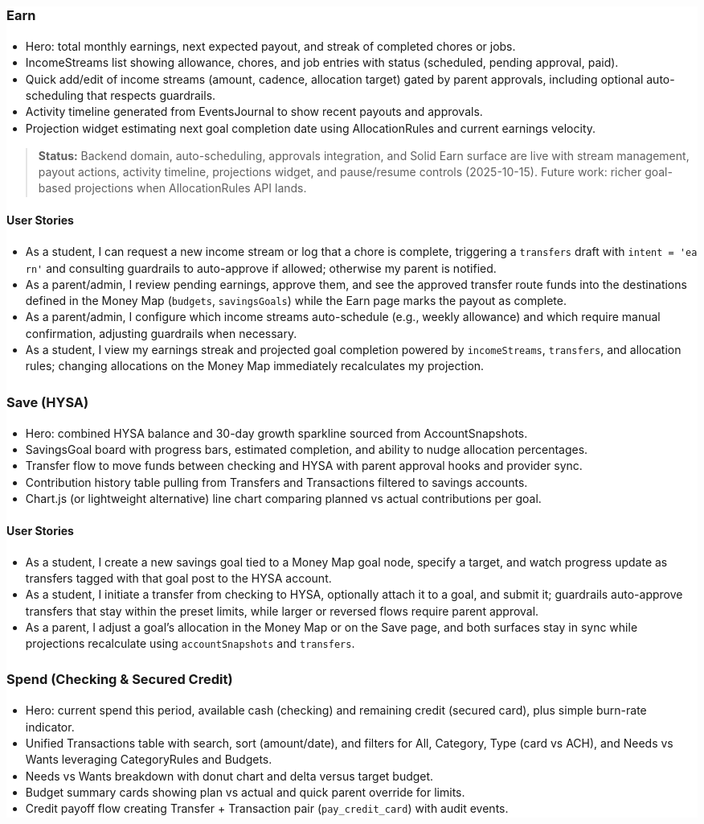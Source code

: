 ### Earn

- Hero: total monthly earnings, next expected payout, and streak of completed chores or jobs.
- IncomeStreams list showing allowance, chores, and job entries with status (scheduled, pending approval, paid).
- Quick add/edit of income streams (amount, cadence, allocation target) gated by parent approvals, including optional auto-scheduling that respects guardrails.
- Activity timeline generated from EventsJournal to show recent payouts and approvals.
- Projection widget estimating next goal completion date using AllocationRules and current earnings velocity.

> **Status:** Backend domain, auto-scheduling, approvals integration, and Solid Earn surface are live with stream management, payout actions, activity timeline, projections widget, and pause/resume controls (2025-10-15). Future work: richer goal-based projections when AllocationRules API lands.

#### User Stories

- As a student, I can request a new income stream or log that a chore is complete, triggering a `transfers` draft with `intent = 'earn'` and consulting guardrails to auto-approve if allowed; otherwise my parent is notified.
- As a parent/admin, I review pending earnings, approve them, and see the approved transfer route funds into the destinations defined in the Money Map (`budgets`, `savingsGoals`) while the Earn page marks the payout as complete.
- As a parent/admin, I configure which income streams auto-schedule (e.g., weekly allowance) and which require manual confirmation, adjusting guardrails when necessary.
- As a student, I view my earnings streak and projected goal completion powered by `incomeStreams`, `transfers`, and allocation rules; changing allocations on the Money Map immediately recalculates my projection.

### Save (HYSA)

- Hero: combined HYSA balance and 30-day growth sparkline sourced from AccountSnapshots.
- SavingsGoal board with progress bars, estimated completion, and ability to nudge allocation percentages.
- Transfer flow to move funds between checking and HYSA with parent approval hooks and provider sync.
- Contribution history table pulling from Transfers and Transactions filtered to savings accounts.
- Chart.js (or lightweight alternative) line chart comparing planned vs actual contributions per goal.

#### User Stories

- As a student, I create a new savings goal tied to a Money Map goal node, specify a target, and watch progress update as transfers tagged with that goal post to the HYSA account.
- As a student, I initiate a transfer from checking to HYSA, optionally attach it to a goal, and submit it; guardrails auto-approve transfers that stay within the preset limits, while larger or reversed flows require parent approval.
- As a parent, I adjust a goal’s allocation in the Money Map or on the Save page, and both surfaces stay in sync while projections recalculate using `accountSnapshots` and `transfers`.

### Spend (Checking & Secured Credit)

- Hero: current spend this period, available cash (checking) and remaining credit (secured card), plus simple burn-rate indicator.
- Unified Transactions table with search, sort (amount/date), and filters for All, Category, Type (card vs ACH), and Needs vs Wants leveraging CategoryRules and Budgets.
- Needs vs Wants breakdown with donut chart and delta versus target budget.
- Budget summary cards showing plan vs actual and quick parent override for limits.
- Credit payoff flow creating Transfer + Transaction pair (`pay_credit_card`) with audit events.
